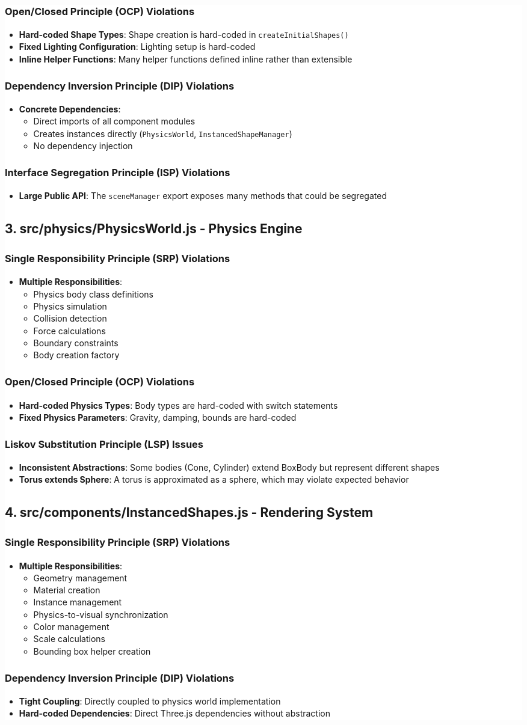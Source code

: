 ### Open/Closed Principle (OCP) Violations
- **Hard-coded Shape Types**: Shape creation is hard-coded in `createInitialShapes()`
- **Fixed Lighting Configuration**: Lighting setup is hard-coded
- **Inline Helper Functions**: Many helper functions defined inline rather than extensible

### Dependency Inversion Principle (DIP) Violations
- **Concrete Dependencies**:
  - Direct imports of all component modules
  - Creates instances directly (`PhysicsWorld`, `InstancedShapeManager`)
  - No dependency injection

### Interface Segregation Principle (ISP) Violations
- **Large Public API**: The `sceneManager` export exposes many methods that could be segregated

## 3. src/physics/PhysicsWorld.js - Physics Engine

### Single Responsibility Principle (SRP) Violations
- **Multiple Responsibilities**:
  - Physics body class definitions
  - Physics simulation
  - Collision detection
  - Force calculations
  - Boundary constraints
  - Body creation factory

### Open/Closed Principle (OCP) Violations
- **Hard-coded Physics Types**: Body types are hard-coded with switch statements
- **Fixed Physics Parameters**: Gravity, damping, bounds are hard-coded

### Liskov Substitution Principle (LSP) Issues
- **Inconsistent Abstractions**: Some bodies (Cone, Cylinder) extend BoxBody but represent different shapes
- **Torus extends Sphere**: A torus is approximated as a sphere, which may violate expected behavior

## 4. src/components/InstancedShapes.js - Rendering System

### Single Responsibility Principle (SRP) Violations
- **Multiple Responsibilities**:
  - Geometry management
  - Material creation
  - Instance management
  - Physics-to-visual synchronization
  - Color management
  - Scale calculations
  - Bounding box helper creation

### Dependency Inversion Principle (DIP) Violations
- **Tight Coupling**: Directly coupled to physics world implementation
- **Hard-coded Dependencies**: Direct Three.js dependencies without abstraction
